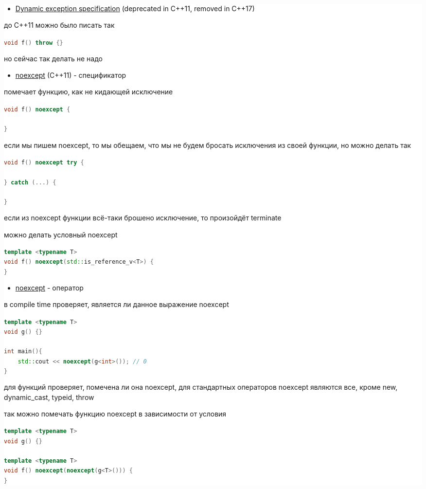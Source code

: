 - [Dynamic exception specification](https://en.cppreference.com/w/cpp/language/except_spec) (deprecated in C++11, removed in C++17)

до C++11 можно было писать так
```cpp
void f() throw {}
```
но сейчас так делать не надо

- [noexcept](https://en.cppreference.com/w/cpp/language/noexcept_spec) (C++11) - спецификатор

помечает функцию, как не кидающей исключение
```cpp
void f() noexcept {

}
```
если мы пишем noexcept, то мы обещаем, что мы не будем бросать исключения из своей функции, но можно делать так
```cpp
void f() noexcept try {

} catch (...) {

}
```
если из noexcept функции всё-таки брошено исключение, то произойдёт terminate

можно делать условный noexcept
```cpp
template <typename T>
void f() noexcept(std::is_reference_v<T>) {
}
```

- [noexcept](https://en.cppreference.com/w/cpp/language/noexcept) - оператор

в compile time проверяет, является ли данное выражение noexcept
```cpp
template <typename T>
void g() {}

int main(){
    std::cout << noexcept(g<int>()); // 0
}
```
для функций проверяет, помечена ли она noexcept, для стандартных операторов noexcept являются все, кроме new, dynamic_cast, typeid, throw

так можно помечать функцию noexcept в зависимости от условия
``` cpp
template <typename T>
void g() {}

template <typename T>
void f() noexcept(noexcept(g<T>())) {
}
```
